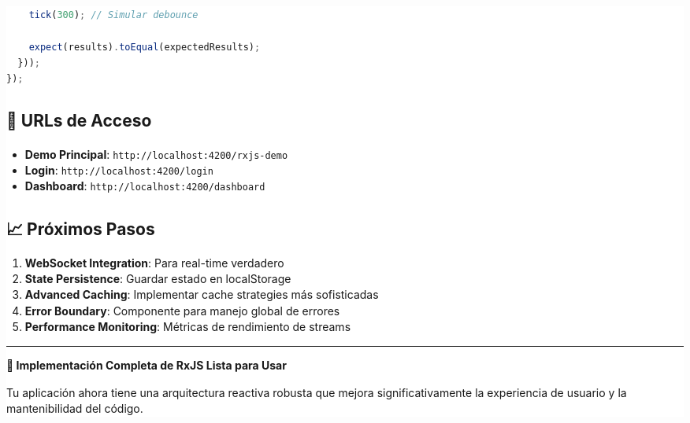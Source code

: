 ```typescript
    tick(300); // Simular debounce
    
    expect(results).toEqual(expectedResults);
  }));
});
```

## 🔗 **URLs de Acceso**

- **Demo Principal**: `http://localhost:4200/rxjs-demo`
- **Login**: `http://localhost:4200/login`
- **Dashboard**: `http://localhost:4200/dashboard`

## 📈 **Próximos Pasos**

1. **WebSocket Integration**: Para real-time verdadero
2. **State Persistence**: Guardar estado en localStorage
3. **Advanced Caching**: Implementar cache strategies más sofisticadas
4. **Error Boundary**: Componente para manejo global de errores
5. **Performance Monitoring**: Métricas de rendimiento de streams

---

**🎉 Implementación Completa de RxJS Lista para Usar**

Tu aplicación ahora tiene una arquitectura reactiva robusta que mejora significativamente la experiencia de usuario y la mantenibilidad del código.
